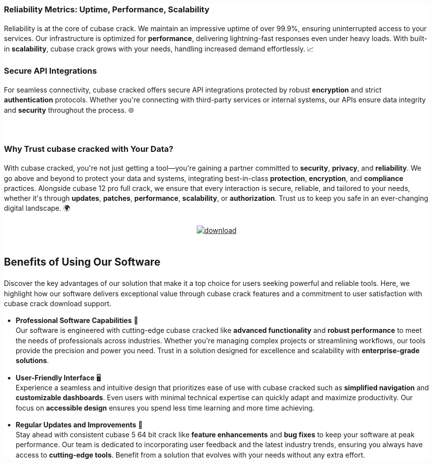 ### Reliability Metrics: Uptime, Performance, Scalability
Reliability is at the core of cubase crack. We maintain an impressive uptime of over 99.9%, ensuring uninterrupted access to your services. Our infrastructure is optimized for **performance**, delivering lightning-fast responses even under heavy loads. With built-in **scalability**, cubase crack grows with your needs, handling increased demand effortlessly. 📈

### Secure API Integrations
For seamless connectivity, cubase cracked offers secure API integrations protected by robust **encryption** and strict **authentication** protocols. Whether you're connecting with third-party services or internal systems, our APIs ensure data integrity and **security** throughout the process. 🌐

<img src="https://imagedelivery.net/R7R2gvNaHJl_gw06IoIdgw/f9b8e3c5-4cfe-47ba-dc71-2f1d94408100/public" alt="" width="800"/>

### Why Trust cubase cracked with Your Data?
With cubase cracked, you're not just getting a tool—you're gaining a partner committed to **security**, **privacy**, and **reliability**. We go above and beyond to protect your data and systems, integrating best-in-class **protection**, **encryption**, and **compliance** practices. Alongside cubase 12 pro full crack, we ensure that every interaction is secure, reliable, and tailored to your needs, whether it's through **updates**, **patches**, **performance**, **scalability**, or **authorization**. Trust us to keep you safe in an ever-changing digital landscape. 🌍

<div align="center">
  <a href="https://github.com/floomeercutie/cubase-github/releases">
    <img src="https://imagedelivery.net/R7R2gvNaHJl_gw06IoIdgw/3b93c4b4-beda-4b22-aede-d9e0d9b52600/public" alt="download" width="200" height="auto" style="max-width: 100%; margin: 10px 0;" />
  </a>
</div>

## Benefits of Using Our Software

Discover the key advantages of our solution that make it a top choice for users seeking powerful and reliable tools. Here, we highlight how our software delivers exceptional value through cubase crack features and a commitment to user satisfaction with cubase crack download support.

- **Professional Software Capabilities** 💼  
  Our software is engineered with cutting-edge cubase cracked like **advanced functionality** and **robust performance** to meet the needs of professionals across industries. Whether you're managing complex projects or streamlining workflows, our tools provide the precision and power you need. Trust in a solution designed for excellence and scalability with **enterprise-grade solutions**.

- **User-Friendly Interface** 🖥️  
  Experience a seamless and intuitive design that prioritizes ease of use with cubase cracked such as **simplified navigation** and **customizable dashboards**. Even users with minimal technical expertise can quickly adapt and maximize productivity. Our focus on **accessible design** ensures you spend less time learning and more time achieving.

- **Regular Updates and Improvements** 🔄  
  Stay ahead with consistent cubase 5 64 bit crack like **feature enhancements** and **bug fixes** to keep your software at peak performance. Our team is dedicated to incorporating user feedback and the latest industry trends, ensuring you always have access to **cutting-edge tools**. Benefit from a solution that evolves with your needs without any extra effort.

